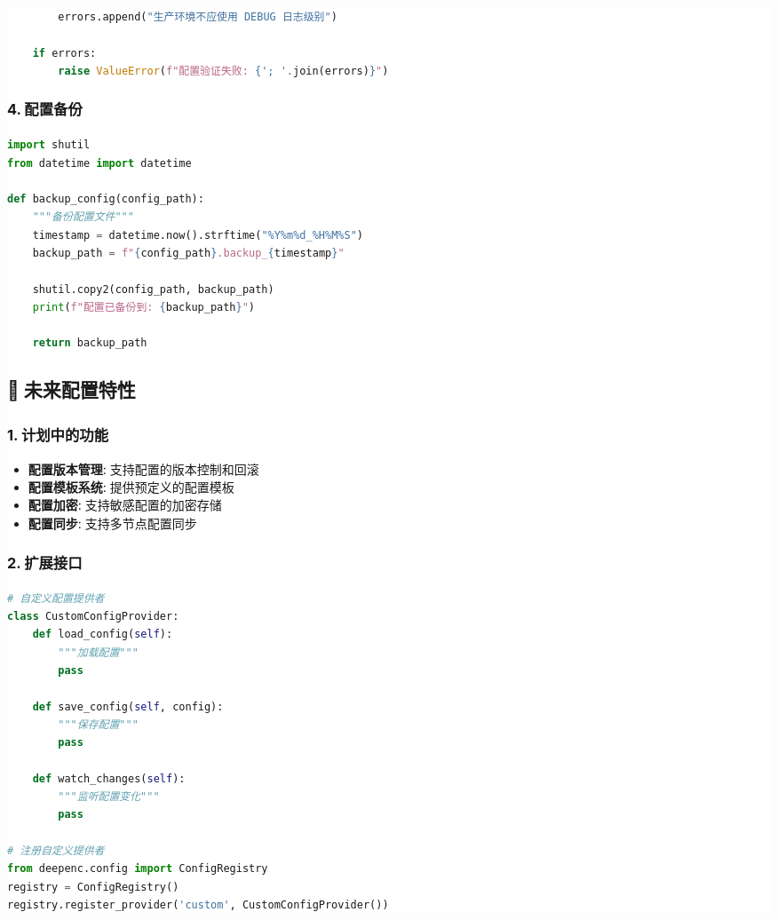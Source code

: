 ```python
        errors.append("生产环境不应使用 DEBUG 日志级别")
    
    if errors:
        raise ValueError(f"配置验证失败: {'; '.join(errors)}")
```

### 4. 配置备份

```python
import shutil
from datetime import datetime

def backup_config(config_path):
    """备份配置文件"""
    timestamp = datetime.now().strftime("%Y%m%d_%H%M%S")
    backup_path = f"{config_path}.backup_{timestamp}"
    
    shutil.copy2(config_path, backup_path)
    print(f"配置已备份到: {backup_path}")
    
    return backup_path
```

## 🔮 未来配置特性

### 1. 计划中的功能

- **配置版本管理**: 支持配置的版本控制和回滚
- **配置模板系统**: 提供预定义的配置模板
- **配置加密**: 支持敏感配置的加密存储
- **配置同步**: 支持多节点配置同步

### 2. 扩展接口

```python
# 自定义配置提供者
class CustomConfigProvider:
    def load_config(self):
        """加载配置"""
        pass
    
    def save_config(self, config):
        """保存配置"""
        pass
    
    def watch_changes(self):
        """监听配置变化"""
        pass

# 注册自定义提供者
from deepenc.config import ConfigRegistry
registry = ConfigRegistry()
registry.register_provider('custom', CustomConfigProvider())
```
